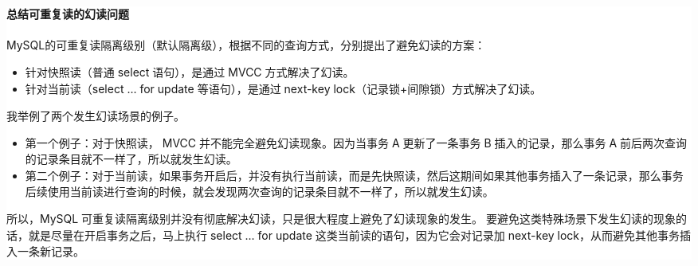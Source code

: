 #### 总结可重复读的幻读问题

MySQL的可重复读隔离级别（默认隔离级），根据不同的查询方式，分别提出了避免幻读的方案：

- 针对快照读（普通 select 语句），是通过 MVCC 方式解决了幻读。
- 针对当前读（select ... for update 等语句），是通过 next-key lock（记录锁+间隙锁）方式解决了幻读。

我举例了两个发生幻读场景的例子。

- 第一个例子：对于快照读， MVCC 并不能完全避免幻读现象。因为当事务 A 更新了一条事务 B 插入的记录，那么事务 A 前后两次查询的记录条目就不一样了，所以就发生幻读。
- 第二个例子：对于当前读，如果事务开启后，并没有执行当前读，而是先快照读，然后这期间如果其他事务插入了一条记录，那么事务后续使用当前读进行查询的时候，就会发现两次查询的记录条目就不一样了，所以就发生幻读。

所以，MySQL 可重复读隔离级别并没有彻底解决幻读，只是很大程度上避免了幻读现象的发生。
要避免这类特殊场景下发生幻读的现象的话，就是尽量在开启事务之后，马上执行 select ... for update 这类当前读的语句，因为它会对记录加 next-key lock，从而避免其他事务插入一条新记录。